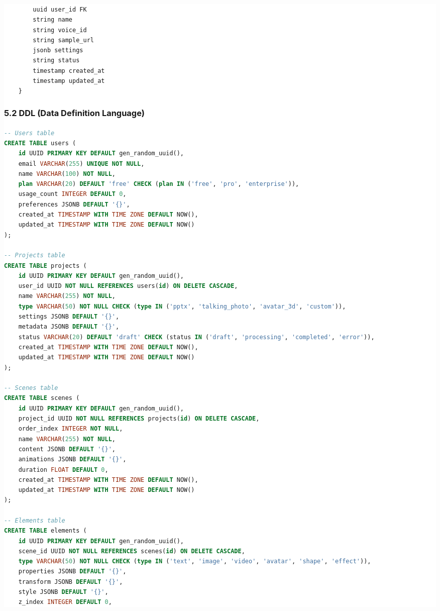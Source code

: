 ```mermaid
        uuid user_id FK
        string name
        string voice_id
        string sample_url
        jsonb settings
        string status
        timestamp created_at
        timestamp updated_at
    }
```

### **5.2 DDL (Data Definition Language)**

```sql
-- Users table
CREATE TABLE users (
    id UUID PRIMARY KEY DEFAULT gen_random_uuid(),
    email VARCHAR(255) UNIQUE NOT NULL,
    name VARCHAR(100) NOT NULL,
    plan VARCHAR(20) DEFAULT 'free' CHECK (plan IN ('free', 'pro', 'enterprise')),
    usage_count INTEGER DEFAULT 0,
    preferences JSONB DEFAULT '{}',
    created_at TIMESTAMP WITH TIME ZONE DEFAULT NOW(),
    updated_at TIMESTAMP WITH TIME ZONE DEFAULT NOW()
);

-- Projects table
CREATE TABLE projects (
    id UUID PRIMARY KEY DEFAULT gen_random_uuid(),
    user_id UUID NOT NULL REFERENCES users(id) ON DELETE CASCADE,
    name VARCHAR(255) NOT NULL,
    type VARCHAR(50) NOT NULL CHECK (type IN ('pptx', 'talking_photo', 'avatar_3d', 'custom')),
    settings JSONB DEFAULT '{}',
    metadata JSONB DEFAULT '{}',
    status VARCHAR(20) DEFAULT 'draft' CHECK (status IN ('draft', 'processing', 'completed', 'error')),
    created_at TIMESTAMP WITH TIME ZONE DEFAULT NOW(),
    updated_at TIMESTAMP WITH TIME ZONE DEFAULT NOW()
);

-- Scenes table
CREATE TABLE scenes (
    id UUID PRIMARY KEY DEFAULT gen_random_uuid(),
    project_id UUID NOT NULL REFERENCES projects(id) ON DELETE CASCADE,
    order_index INTEGER NOT NULL,
    name VARCHAR(255) NOT NULL,
    content JSONB DEFAULT '{}',
    animations JSONB DEFAULT '{}',
    duration FLOAT DEFAULT 0,
    created_at TIMESTAMP WITH TIME ZONE DEFAULT NOW(),
    updated_at TIMESTAMP WITH TIME ZONE DEFAULT NOW()
);

-- Elements table
CREATE TABLE elements (
    id UUID PRIMARY KEY DEFAULT gen_random_uuid(),
    scene_id UUID NOT NULL REFERENCES scenes(id) ON DELETE CASCADE,
    type VARCHAR(50) NOT NULL CHECK (type IN ('text', 'image', 'video', 'avatar', 'shape', 'effect')),
    properties JSONB DEFAULT '{}',
    transform JSONB DEFAULT '{}',
    style JSONB DEFAULT '{}',
    z_index INTEGER DEFAULT 0,
```